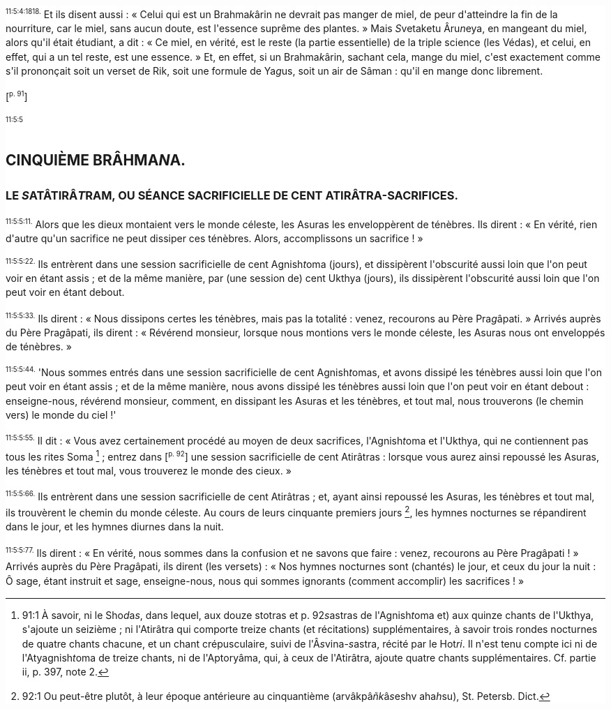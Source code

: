 <span id="v11_5_4_1818"><sup><small>11:5:4:1818.</small></sup></span> Et ils disent aussi : « Celui qui est un Brahma<i>k</i>ârin ne devrait pas manger de miel, de peur d'atteindre la fin de la nourriture, car le miel, sans aucun doute, est l'essence suprême des plantes. » Mais <i>S</i>vetaketu Âru<i>n</i>eya, en mangeant du miel, alors qu'il était étudiant, a dit : « Ce miel, en vérité, est le reste (la partie essentielle) de la triple science (les Védas), et celui, en effet, qui a un tel reste, est une essence. » Et, en effet, si un Brahma<i>k</i>ârin, sachant cela, mange du miel, c'est exactement comme s'il prononçait soit un verset de Rik, soit une formule de Ya<i>g</i>us, soit un air de Sâman : qu'il en mange donc librement.


<span id="p91">[<sup><small>p. 91</small></sup>]</span>

<span id="v11_5_5"><sup><small>11:5:5</small></sup></span>

## CINQUIÈME BRÂHMA<i>N</i>A.

### LE <i>S</i>ATÂTIRÂ<i>T</i>RAM, OU SÉANCE SACRIFICIELLE DE CENT ATIRÂTRA-SACRIFICES.

<span id="v11_5_5_11"><sup><small>11:5:5:11.</small></sup></span> Alors que les dieux montaient vers le monde céleste, les Asuras les enveloppèrent de ténèbres. Ils dirent : « En vérité, rien d'autre qu'un sacrifice ne peut dissiper ces ténèbres. Alors, accomplissons un sacrifice ! »

<span id="v11_5_5_22"><sup><small>11:5:5:22.</small></sup></span> Ils entrèrent dans une session sacrificielle de cent Agnish<i>t</i>oma (jours), et dissipèrent l'obscurité aussi loin que l'on peut voir en étant assis ; et de la même manière, par (une session de) cent Ukthya (jours), ils dissipèrent l'obscurité aussi loin que l'on peut voir en étant debout.

<span id="v11_5_5_33"><sup><small>11:5:5:33.</small></sup></span> Ils dirent : « Nous dissipons certes les ténèbres, mais pas la totalité : venez, recourons au Père Pra<i>g</i>âpati. » Arrivés auprès du Père Pra<i>g</i>âpati, ils dirent : « Révérend monsieur, lorsque nous montions vers le monde céleste, les Asuras nous ont enveloppés de ténèbres. »

<span id="v11_5_5_44"><sup><small>11:5:5:44.</small></sup></span> 'Nous sommes entrés dans une session sacrificielle de cent Agnish<i>t</i>omas, et avons dissipé les ténèbres aussi loin que l'on peut voir en étant assis ; et de la même manière, nous avons dissipé les ténèbres aussi loin que l'on peut voir en étant debout : enseigne-nous, révérend monsieur, comment, en dissipant les Asuras et les ténèbres, et tout mal, nous trouverons (le chemin vers) le monde du ciel !'

<span id="v11_5_5_55"><sup><small>11:5:5:55.</small></sup></span> Il dit : « Vous avez certainement procédé au moyen de deux sacrifices, l'Agnish<i>t</i>oma et l'Ukthya, qui ne contiennent pas tous les rites Soma [^294] ; entrez dans <span id="p92">[<sup><small>p. 92</small></sup>]</span> une session sacrificielle de cent Atirâtras : lorsque vous aurez ainsi repoussé les Asuras, les ténèbres et tout mal, vous trouverez le monde des cieux. »

<span id="v11_5_5_66"><sup><small>11:5:5:66.</small></sup></span> Ils entrèrent dans une session sacrificielle de cent Atirâtras ; et, ayant ainsi repoussé les Asuras, les ténèbres et tout mal, ils trouvèrent le chemin du monde céleste. Au cours de leurs cinquante premiers jours [^295], les hymnes nocturnes se répandirent dans le jour, et les hymnes diurnes dans la nuit.

<span id="v11_5_5_77"><sup><small>11:5:5:77.</small></sup></span> Ils dirent : « En vérité, nous sommes dans la confusion et ne savons que faire : venez, recourons au Père Pra<i>g</i>âpati ! » Arrivés auprès du Père Pra<i>g</i>âpati, ils dirent (les versets) : « Nos hymnes nocturnes sont (chantés) le jour, et ceux du jour la nuit : Ô sage, étant instruit et sage, enseigne-nous, nous qui sommes ignorants (comment accomplir) les sacrifices ! »


[^228]: 68:3 Le roi Purûravas, de la race lunaire des rois, est considéré comme le p. 69 fils de Budha (la planète Mercure, et fils de Soma). Sur ce mythe (basé sur l'hymne <i>Ri</i>g-veda S. X, 95) voir le Prof. Max Müller, Oxford Essays (1856), p. 61 seq.; (réimprimé dans Chips from a German Workshop, II, p. 102 et suivantes) ; A. Kuhn, L'héritage du Feu et du Crépuscule, p. 81 ss. (2e éd. p. 73 et suiv.); Weber, Inde. Bandes I, p. 16 seq.; KF Geldner, dans Études védiques I de Pischel et Geldner, p. 244 seq.; cf. H. Oldenberg, Religion des Védas, p. 213.
[^229]: 69:1 Vaitasena da<i>n</i><i>d</i>ena hatâd,—vaitaso da<i>n</i><i>d</i>a<i>h</i> pu<i>m</i>vya<i>ñ</i><i>g</i>anasya nâma; ukta<i>m</i> hi Yâskena, <i>s</i>epo vaitasa iti pu<i>m</i>spra<i>g</i>ananasyeti (Nir. III, 22), Sây.
[^230]: 69:2 Akâmâm kâmarahitâm suratâbhilâsharahitâm <i>k</i>a mâm mâ sma nipadyâsai nig<i>ri</i>hya mâm prâpnuyâh</i>, Sây.
[^231]: 69:3 Les Gandharvas sont les compagnons naturels et les partenaires des Apsaras, ou nymphes.
[^232]: 69:4 Littéralement, « mon fils », — madîya<i>m</i> putratvena svîk<i>ri</i>tam ura<i>n</i>advayam, Sây.
[^233]: 70:1 Cf. C. Gaedicke, Der Accusativ im Veda (1880), p. 211. Les traducteurs précédents avaient attribué les mots « punar emi » (je reviens) à Urva<i>s</i>î ; et au vu du passage correspondant dans le [paragraphe 13](Book_5_11_5#v11_5_1_13), la nouvelle interprétation est juste un peu douteuse.
[^234]: 70:2 Le texte contient 'âti', une sorte d'oiseau aquatique —<i>g</i>ala<i>k</i>arapakshivi<i>s</i>esha<i>h</i>, Sây.— (probablement gr. νῆσσα ; lat. anas, anat-is ; anglo-saxon æned, allemand Ente).
[^235]: 70:3 C'est-à-dire qu'ils devinrent visibles, ou plutôt reconnaissables pour lui en se montrant sous leurs formes réelles, — pakshirûpa<i>m</i> vihâya svakîyena rûpe<i>n</i>a prâdur babhûvu<i>h</i>, Sây. — Dans les pièces de Kâlidâsa, Urva<i>s</i>î et <i>S</i>akuntalâ deviennent invisibles au moyen d'un voile magique (tiraskari<i>n</i>î, 'rendre invisible') auquel a été comparé le voile magique par lequel les jeunes filles-cygnes changent de forme. A. Weber, Ind. Stud. I, p. 197 ; A. Kuhn, Herabkunft, p. 91.
[^236]: 70:4 Manasâ tish<i>th</i>a ghore, — peut-être cela peut-il signifier : « Ô cruel, sois constant dans (ton) esprit » ; ou, comme le prend Kuhn, « fais attention, ô cruel. » Sâya<i>n</i>a, cependant, le prend comme ci-dessus.
[^237]: 71:1 Il s'agit d'une traduction douteuse (Max Müller ; Gespiele, A. Weber) de « sudeva », — Göttergenoss (le compagnon des dieux), Kuhn ; « celui qui était autrefois favorisé par les dieux », Grassmann ; Sudeva, Ludwig.
[^238]: 71:2 Ou, tombera (Max Müller, Weber) ; se précipitera vers sa destruction, Kuhn ; dépêche-toi, Grassmann ; perds-toi, Ludwig; se jeter dans l'abîme, Geldner ; — 'mahâprasthâna<i>m</i> kuryât' (il entreprendra le grand voyage, c'est-à-dire mourra), Sâya<i>n</i>a. Le Brâhma<i>n</i>a semble proposer deux traductions différentes : se jeter à terre (se pendre) ou se lancer.
[^239]: 71:3 Nir<i>ri</i>ti est la déesse de la décadence ou de la mort.
[^240]: 71:4 La signification de 'sâlâv<i>ri</i>ka', également orthographié '<i>s</i>âlâv<i>ri</i>ka' (? loups domestiques), est douteuse ; cf. H. Zimmer, Altindisches Leben, p. 8. Le professeur Weber, Ind. Stud. I, p. 413, suggère que l'on pourrait vouloir parler de 'wehrwolves'.
[^241]: 72:1 Les mots 'râtrî<i>h</i> <i>s</i>arada<i>s</i> <i>k</i>atasra<i>h</i>' peuvent aussi être pris dans le sens de 'quatre nuits d'automne' (Max Müller, A. Kuhn). Il est à peine nécessaire de remarquer que 'nuits' signifie jours et nuits, et 'automnes' années. — Sâya<i>n</i>a prend le passage dans le sens de 'quatre automnes ou années délicieux (râtrî<i>h</i> ramayitrî<i>h</i>).'
[^242]: 72:2 Littéralement, je marche (ou continue, continue) en étant satisfait de cela. Le professeur Geldner, cependant, le prend dans un sens ironique, « das Bischen liegt mir jetzt noch schwer im Magen » (« même maintenant, j'en ai bien assez de ce peu »).
[^243]: 72:3 C'est-à-dire les théologiens du Rig-Veda. Comme le souligne le professeur Weber, l'hymne auquel il est fait référence, dans la version reçue, ne comporte pas quinze mais dix-huit versets, dont trois semblent donc d'origine ultérieure (bien qu'ils puissent, bien sûr, appartenir à une recension différente de celle mentionnée par le Brâhma<i>n</i>a).
[^244]: 72:4 Ou, selon le professeur Geldner, « Alors il toucha son cœur (excita sa pitié). »
[^245]: 72:5 Littéralement, la nuit la plus annuelle, c'est-à-dire la 360e nuit, la dernière nuit d'une année à partir de maintenant, ou, cette nuit de l'année prochaine : c'est la nuit qui complète l'année, tout comme « la cinquième » complète le nombre « cinq » ; — sa<i>m</i>vatsaratamî<i>m</i> sa<i>m</i>vatsarapûra<i>n</i>îm antimâ<i>m</i> râtrim, Sây. Cf. Delbrück, Altind. Syntax, p. 195.
[^246]: 72:6 Le premier des trois est le sixième des trois, Sây.
[^247]: 73:1 Ainsi aussi A. Kuhn, et Sâya<i>n</i>a, tato hainam ekam û<i>k</i>ur etat, prapadyasveti,—enam Purûravasa<i>m</i> tatratyâ <i>g</i>anâ idam ekam û<i>k</i>u<i>h</i>, Sây.—Le mot 'ekam' pourrait aussi être pris avec 'enam' (Max Müller, Weber, Geldner),—'ils lui dirent cela à lui seul' (? ils lui demandèrent d'entrer seul sans ses serviteurs).
[^248]: 73:2 Voir ci-dessus, [paragraphe 4](Book_5_11_5#v11_5_1_4) et note à la [p. 70](#p70). Selon l'autre interprétation, nous devrions traduire : — Il déposa alors le feu dans la forêt et se rendit au village avec le garçon seul, pensant : « Je reviendrai. » \[Il revint\] et voilà ! il avait disparu.
[^249]: 74:1 C'est-à-dire un bâton de barattage utilisé pour produire du feu ; voir partie i, p. 275 ; p. 294, note 3.
[^250]: 74:2 Le Vai<i>s</i>vadeva, ou premier des quatre sacrifices saisonniers, exige les oblations suivantes : — 1. un gâteau sur huit tessons à Agni ; 2. un pap à Soma ; 3. un gâteau sur douze ou huit tessons à p. 75 Savi<i>ri</i> ; 4. un pap à Sarasvatî ; 5. un pap à Pûshan — ces cinq premières oblations reviennent à toutes les offrandes saisonnières ; — 6. un gâteau sur sept tessons aux Maruts ; 7. un plat de lait caillé au Vi<i>s</i>ve Devâ<i>h</i> ; 8. un gâteau sur un tesson au Ciel et à la Terre.
[^251]: 75:1 Il semblerait plutôt que ce qui est entendu ici par « sa<i>m</i>dhi » ne concerne pas les articulations elles-mêmes, mais les membres (au sens anatomique) entre les articulations. De même dans « trishandhi » au [parag. 7](Book_5_11_5#v11_5_2_7).
[^252]: 75:2 C'est-à-dire qu'il s'agit d'une offrande à voix basse, les deux formules, à l'exception du Om final et du Vausha<i>t</i>, étant prononcées à voix basse. Tous les gâteaux sur un tesson sont (sauf ceux à Varu<i>n</i>a) de cette description ; Kâty. <i>S</i>r. IV, 5, 3 ; Â<i>s</i>v. <i>S</i>r. II, 15, 5 ; cf. <i>S</i>at. Br. II, 4, 3, 8.
[^253]: 75:3 C'est-à-dire, pas clairement défini ; le mot « dos », qui est plus généralement restreint à l'avant-bras, étant également utilisé pour le bras entier, et même le bras supérieur.
[^254]: 75:4 Le Varu<i>n</i>apraghâsâ<i>h</i>, ou deuxième sacrifice saisonnier, comporte les oblations suivantes : 1-5. les oblations communes ; 6. un gâteau sur douze tessons de poterie à Indra et Agni ; 7. 8. deux plats de lait caillé pour Varu<i>n</i>a et les Maruts respectivement ; 9. un gâteau sur un tesson de poterie pour Ka (Pra<i>g</i>âpati).
[^255]: 76:1 Le Sâkamedhâ<i>h</i>, ou troisième sacrifice saisonnier, consiste en les oblations suivantes : 1. un gâteau sur huit tessons à Agni Anîkavat ; 2. 3. des paps au Maruta<i>h</i> Sâ<i>m</i>tapanâ<i>h</i> et au Maruta<i>h</i> G<i>ri</i>hamedhina<i>h</i> ; 4. un gâteau sur sept tessons au Maruta<i>h</i> Krî<i>d</i>ina<i>h</i> ; 5. un pap à Aditi. Vient ensuite la Grande Oblation composée de 6 à 10, les cinq oblations communes : 11. un gâteau sur douze tessons à Indra et Agni ; 12. un pap à Mahendra ; et 13. un gâteau sur un tesson de poterie à Vi<i>s</i>vakarman. Suit ensuite le Pit<i>ri</i>ya<i>g</i><i>ñ</i>a.
[^256]: 76:2 Ou, selon Sâya<i>n</i>a, on est opprimé ou échauffé à cause de la proximité du cœur et du feu digestif, — urasâ h<i>ri</i>daya-sambandhâ<i>g</i> <i>g</i>a<i>th</i>arasannive<i>s</i>â<i>k</i> <i>k</i>a sa<i>m</i>tâpana-vishayatvam.
[^257]: 76:3 Cette offrande d'un gâteau à Aditi, mentionnée dans Kâty. Sr. V, 7, 2, n'est pas mentionnée dans le récit du Brâhma<i>n</i>a sur le Sâkamedhâ<i>h</i>, voir II, 5, 3, 20.
[^258]: 77:1 La Sunâsîrîya, ou dernière offrande saisonnière, se compose de—1-5. les oblations communes ; 6. le gâteau <i>S</i>unâsîrîya sur douze tessons ; 7. une oblation de lait à Vâyu ; 8. un gâteau sur un tesson à Sûrya.
[^259]: 77:2 Les offrandes saisonnières sont effectuées de manière à laisser un intervalle de quatre mois entre elles ; la quatrième tombant exactement un an après la première ; par conséquent, l'ensemble de l'exécution consiste, pour ainsi dire, en trois périodes de quatre mois chacune, avec deux articulations entre elles ; correspondant à la formation des bras et des jambes.
[^260]: 77:3 Des cinq oblations communes aux quatre sacrifices, l'une – à savoir le gâteau à Savitri – est une offrande à voix basse (Kâty. Sr. IV, 5, 5 ; Â<i>s</i>v. <i>S</i>r. II, 15, 7), tout comme les gâteaux à un seul kapâla, dont il y en a un dans chaque sacrifice. Selon Sâya<i>n</i>a, le premier et le dernier sacrifices saisonniers n'ont que ces deux Upâm<i>s</i>uyâ<i>g</i>as, tandis que le deuxième et le troisième ont chacun une oblation à voix basse supplémentaire, mais il ne les précise pas. Il s'agit cependant d'une erreur, car Kâtyâyana, <i>S</i>r. IV, 5, 6. 7, indique clairement que les deux oblations supplémentaires à voix basse sont le Vai<i>s</i>vadevî payasyâ dans la première, et l'oblation à Vâyu dans la dernière, <i>K</i>âturmâsya.
[^261]: 78:1 Selon Sâya<i>n</i>a, cela se réfère au premier et au dernier sacrifice saisonnier, dans la mesure où il n'y a pas d'uttaravedi requis pour ceux-ci, et donc seulement la simple avance du feu vers le foyer Âhavanîya ; tandis que le commentaire sur Katy. V, 4, 6, au contraire, le réfère simplement aux deux autres, car une double avance a lieu là.
[^262]: 78:2 Ou, comme le dit Sâya<i>n</i>a, l'homme marche sur deux pieds.
[^263]: 78:3 Le <i>K</i>atush<i>t</i>oma, à proprement parler, est le terme technique pour un tel arrangement des Stotras d'un sacrifice de Soma par lequel ils sont chantés sur des stomas, ou formes d'hymnes, augmentant successivement de quatre versets. Deux de ces arrangements (de quatre et six stomas différents respectivement) sont mentionnés, l'un pour un sacrifice d'Agnish<i>t</i>oma, et l'autre pour un Sho<i>d</i>a<i>s</i>in. Voir la note sur [XIII, 3, 1, 4](Book_5_13_3#v13_3_1_4).
[^264]: 78:4 Ces 362 versets B<i>ri</i>hatî (de 36 syllabes chacun) équivaudraient à 13 032 syllabes ; et, les versets des quatre mètres mentionnés s'élevant ensemble à 148 syllabes, ce montant est contenu dans les 88 premiers temps, ne laissant que huit de plus ; une si légère différence n'étant pas prise en compte dans de tels calculs.
[^265]: 78:5 C'est-à-dire une année de 360 ​​jours ; et si, comme le fait Sâya<i>n</i>a (à la p. 79 conformément aux calculs du Livre X), l'année est identifiée à l'autel du feu, un mahâvedi contenant 360 briques Ya<i>g</i>ushmatî.
[^266]: 79:1 Sâya<i>n</i>a nous rappelle que le Mahâvrata-sâman se compose de cinq parties dans cinq stomas différents (Triv<i>ri</i>t, etc., voir partie iv, p. 282, note 4), dont les versets, additionnés (9, 15, 17, 25, 21), font 87, montant qui est apparemment, en gros, à prendre comme identique à celui de 88 obtenu dans la note [^264] de la dernière page.
[^267]: 79:2 C'est-à-dire que le montant total des B<i>ri</i>hatîs (362) dépasse de deux le nombre de jours de l'année.
[^268]: 79:3 Sâya<i>n</i>a prend 'brahmodyam agnihotram' dans le sens de 'la vérité sacrée' concernant (ou, sous la forme de) l'Agnihotra, — agnihotravishaya<i>m</i> brahmodya<i>m</i> brahmatattvasya rûpa<i>m</i> pratipâdyate yena tad vividishâmi tadvishaya<i>m</i> vedane<i>k</i>_kh<i>â</i>m_ karishyâmîtyâdinâbhiprâye<i>n</i>âgata<i>h</i>. À moins que 'brahmodyam' puisse être pris comme un adjectif, je ne vois pas comment il est possible d'adopter l'interprétation de Sâya<i>n</i>a.
[^269]: 79:4 Pour laisser tomber la lumière d'une paille brûlante sur le lait pour voir si c'est fait, voir II, 3, 1, 16.
[^270]: 80:1 C'est-à-dire par la cuillère à tremper (sruva) dans la louche (agnihotrahavanî), voir II, 3, 1, 17.
[^271]: 80:2 En portant l'oblation à l'Âhavanîya, il tient la cuillère au niveau de sa bouche, sauf lorsqu'il est sur une ligne entre les deux feux, où il abaisse un instant la cuillère de manière à être au niveau de son nombril.
[^272]: 80:3 Ceci se réfère au fait de déposer la cuillère contenant le lait sur la botte d'herbe avant la deuxième libation ; cf. II, 3, 1, 17. On pourrait aussi traduire : « Qu'est-ce que cela signifie (ou que cela signifie) que tu l'aies déposée ? »
[^273]: 80:4 Ainsi Sâya<i>n</i>a, —apaikshish_th<i>â</i>h_ gârhapatasyaiksha<i>n</i>am k<i>ri</i>tavân asi.
[^274]: 81:1 Voir la légende, I, 8, 1, 1 seqq.
[^275]: 81:2 C'est-à-dire, selon Sâya<i>n</i>a, « le ciel allié à Vâyu, le vent », — vâyunâ sa<i>m</i>s<i>ri</i>sh<i>t</i>â dyau<i>h</i>.
[^276]: 82:1 Les ancêtres disparus sont censés résider dans la région sud.
[^277]: 82:2 Le bhagavann Uddâlaka bhavatoktam etat sava (? saha) nâv âvayo<i>h</i> saha sahita<i>m</i> samânam ekarûpam iti <i>S</i>au<i>k</i>eyo ha bhuktavân (? hy uktavân) anyapra<i>s</i>na<i>m</i> dar<i>s</i>ayita<i>m</i> prastauti, Sau<i>k</i>eyo <i>g</i><i>ñ</i>apta iti, Sây.
[^278]: 83:1 C'est-à-dire le Sacrificateur lui-même.
[^279]: 84:1 Au moment de la dissolution (layakâle) ils passent dans le vent; et au moment de la création (s<i>ri</i>sh<i>t</i>ikâle) ils sont à nouveau créés, Sây.
[^280]: 85:1 À savoir comme le représentant du Brahman, ou esprit du monde.
[^281]: 85:2 Yadaiva<i>m</i> nâvakshya<i>h</i> yadaivam a<i>g</i><i>ñ</i>âna<i>m</i> nâvishkaroshi to mûrdhâ vyapatishyat, mûrdhâ(va)patana<i>m</i> sva<i>g</i><i>ñ</i>ânapraka<i>t</i>anenâtrabhavata<i>h</i> parih<i>ri</i>tam iti, Sây.—Prof. Delbrück, Altind. Syntax, p. 366, prend 'vi-pat' dans le sens de—(ta tête aurait) volé en morceaux, ou éclaté ; ce qui est en effet possible ; cf. XI, 4, I, 9.
[^282]: 85:3 Cf. F. Max Müller, 'L'Inde, que peut-elle nous apprendre ?' p. 65 seqq.
[^283]: 86:1 Avec ce chapitre, comparer Paraskara Gr<i>ri</i>hyasûtra II, 2, 17 seqq.; Â<i>s</i>valâyana G<i>ri</i>hyasûtra I, 20 seqq.; <i>S</i>âṅkhâyana G<i>ri</i>hyasûtra II, 1 seqq.
[^284]: 86:2 C'est-à-dire, pour l'étude religieuse (théologique) : « Je suis venu pour être un étudiant. » — Sâya<i>n</i>a prend l'aoriste « âgâm » dans un sens optatif « puis-je entrer (ou obtenir) » — brahma<i>k</i>âri<i>n</i>o bhâvo brahma<i>k</i>arya<i>m</i> tad âgâ<i>m</i> prâpnuyâm.
[^285]: 86:3 Il est évident que, dans ce cas, il est évident que le Seigneur est le seul à pouvoir accomplir sa volonté, Sây.
[^286]: 87:1 'Ne dormez pas pendant la journée !' Pâr., Â<i>s</i>v.
[^287]: 87:2 Pour ce verset, également appelé le Gâyatrî (<i>Ri</i>g-veda S. III, 62, 10), voir II, 3, 4, 39.
[^288]: 87:3 Sâya<i>n</i>a prend cela dans le sens de « certains n'enseignent cette (formule) qu'un an après (ou, après la première année) » — purâ pûrvasminn upanayanâd ûrdhvabhâvini sa<i>m</i>vatsarakâleऽtî<i>t</i>e sati tam etâ<i>m</i> gâyatrim anvâhu<i>h</i>, ke<i>k</i>id â<i>k</i>âryâ upadi<i>s</i>anti.
[^289]: 88:1 Littéralement, rendu égal ou correspondant à une année, — Sa<i>m</i>vatsarâtmanâ kâlena samyakpari k</i><i>kh</i>innâ h</i>alu garbhâ vyaktâvayavâ h</i>santa h</i>prag</i>âyante utpadyante ; C'est l'upanayananatanaram que j'attends depuis mes derniers jours, mes chers.
[^290]: 88:2 Â<i>k</i>âryo mâ<i>n</i>avakam upanîya samîpavartinâ tena garbhî bhavati garbhavân bhavati, ki<i>m</i> k<i>ri</i>tvâ, âtmîya<i>m</i> dakshi<i>n</i>a<i>m</i> hasta<i>m</i> <i>s</i>ishyamastaka p. 89 âdhâya nikshipya; sa garbharûpo mâ<i>n</i>avakas t<i>ri</i>tîyasyâ<i>m</i> râtrau vyatîtâyâ<i>m</i> <i>g</i>âyate â<i>k</i>âryâd utpadyate, <i>g</i>âta<i>s</i> <i>k</i>a â<i>k</i>ârye<i>n</i>opadish<i>t</i>ayâ sâvitryâ sahita san brâhma<i>n</i>o bhavati sâvitrîrûpa<i>m</i> <i>k</i>a brahmâdhîta iti brâhma<i>n</i>a iti vyutpatti<i>h</i>, brâhma<i>n</i>a<i>g</i>âtitvam asya sampannam ity artha<i>h</i>, Dites.
[^291]: 89:1 C'est-à-dire immédiatement après que les « bâtons de barattage » ont été mis en mouvement.
[^292]: 89:2 Le Gâyatrî (Sâvitrî) se compose de trois pâdas octosyllabiques, formant deux demi-verset de deux et un pâda respectivement ; tandis qu'un Anush<i>t</i>ubh (Sâvitrî) se composerait de quatre pâdas octosyllabiques, dont deux forment un demi-verset.
[^293]: 90:1 C'est-à-dire le souffle de la bouche et celui des narines.
[^294]: 91:1 À savoir, ni le Sho<i>d</i>a<i>s</i>, dans lequel, aux douze stotras et p. 92<i>s</i>astras de l'Agnish<i>t</i>oma et) aux quinze chants de l'Ukthya, s'ajoute un seizième ; ni l'Atirâtra qui comporte treize chants (et récitations) supplémentaires, à savoir trois rondes nocturnes de quatre chants chacune, et un chant crépusculaire, suivi de l'Â<i>s</i>vina-<i>s</i>astra, récité par le Hot<i>ri</i>. Il n'est tenu compte ici ni de l'Atyagnish<i>t</i>oma de treize chants, ni de l'Aptoryâma, qui, à ceux de l'Atirâtra, ajoute quatre chants supplémentaires. Cf. partie ii, p. 397, note 2.
[^295]: 92:1 Ou peut-être plutôt, à leur époque antérieure au cinquantième (arvâkpâ<i>ñ</i><i>k</i>â<i>s</i>eshv aha<i>h</i>su), St. Petersb. Dict.
[^296]: 92:2 L'Â<i>s</i>vina-<i>s</i>astra, dont la récitation par le Hot<i>ri</i> conclut l'Atirâtra, remplace, et n'est en fait, p. 93 qu'une modification, du Prâtar-anuvâka, ou litanie du matin (voir partie ii, p. 229, note 2), par lequel un sacrifice ordinaire du Soma est inauguré. Comme lui, sa partie principale consiste en trois sections, appelées kratu, d'hymnes et de vers détachés adressés aux divinités « à venir », Agni, Ushas et les deux As<i>s</i>vins. L'ensemble doit comprendre au moins mille B<i>ri</i>hatîs, c'est-à-dire que l'ensemble doit compter au moins 36 000 syllabes. Pour un compte rendu complet de ce <i>Sastra</i>, voir Haug's Trad. of Ait. Br., p. 268.
[^297]: 93:1 Pendant que le Hot<i>ri</i> récite l'Â<i>s</i>vina-sastra, son premier assistant, le Pra<i>s</i>âst<i>ri</i> (ou, comme on l'appelle plus communément, le Maitrâvaru<i>n</i>a), doit répéter le Prâtar-anuvâka à voix basse.